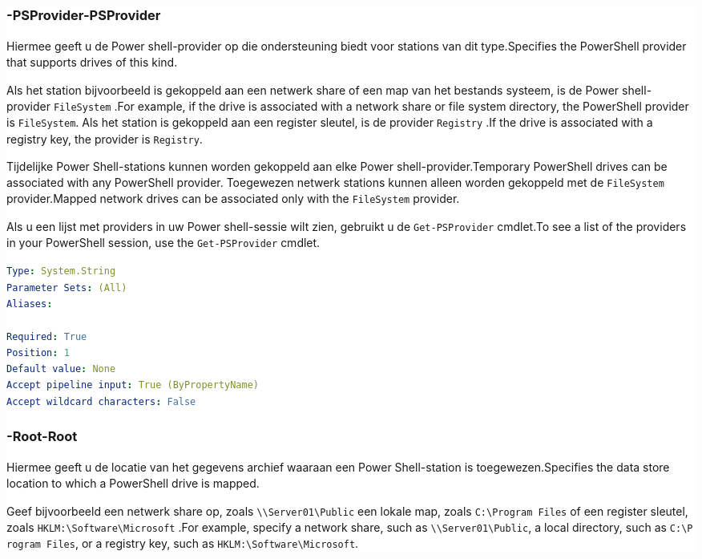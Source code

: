 ### <span data-ttu-id="2dd4b-209">-PSProvider</span><span class="sxs-lookup"><span data-stu-id="2dd4b-209">-PSProvider</span></span>

<span data-ttu-id="2dd4b-210">Hiermee geeft u de Power shell-provider op die ondersteuning biedt voor stations van dit type.</span><span class="sxs-lookup"><span data-stu-id="2dd4b-210">Specifies the PowerShell provider that supports drives of this kind.</span></span>

<span data-ttu-id="2dd4b-211">Als het station bijvoorbeeld is gekoppeld aan een netwerk share of een map van het bestands systeem, is de Power shell-provider `FileSystem` .</span><span class="sxs-lookup"><span data-stu-id="2dd4b-211">For example, if the drive is associated with a network share or file system directory, the PowerShell provider is `FileSystem`.</span></span> <span data-ttu-id="2dd4b-212">Als het station is gekoppeld aan een register sleutel, is de provider `Registry` .</span><span class="sxs-lookup"><span data-stu-id="2dd4b-212">If the drive is associated with a registry key, the provider is `Registry`.</span></span>

<span data-ttu-id="2dd4b-213">Tijdelijke Power Shell-stations kunnen worden gekoppeld aan elke Power shell-provider.</span><span class="sxs-lookup"><span data-stu-id="2dd4b-213">Temporary PowerShell drives can be associated with any PowerShell provider.</span></span> <span data-ttu-id="2dd4b-214">Toegewezen netwerk stations kunnen alleen worden gekoppeld met de `FileSystem` provider.</span><span class="sxs-lookup"><span data-stu-id="2dd4b-214">Mapped network drives can be associated only with the `FileSystem` provider.</span></span>

<span data-ttu-id="2dd4b-215">Als u een lijst met providers in uw Power shell-sessie wilt zien, gebruikt u de `Get-PSProvider` cmdlet.</span><span class="sxs-lookup"><span data-stu-id="2dd4b-215">To see a list of the providers in your PowerShell session, use the `Get-PSProvider` cmdlet.</span></span>

```yaml
Type: System.String
Parameter Sets: (All)
Aliases:

Required: True
Position: 1
Default value: None
Accept pipeline input: True (ByPropertyName)
Accept wildcard characters: False
```

### <span data-ttu-id="2dd4b-216">-Root</span><span class="sxs-lookup"><span data-stu-id="2dd4b-216">-Root</span></span>

<span data-ttu-id="2dd4b-217">Hiermee geeft u de locatie van het gegevens archief waaraan een Power Shell-station is toegewezen.</span><span class="sxs-lookup"><span data-stu-id="2dd4b-217">Specifies the data store location to which a PowerShell drive is mapped.</span></span>

<span data-ttu-id="2dd4b-218">Geef bijvoorbeeld een netwerk share op, zoals `\\Server01\Public` een lokale map, zoals `C:\Program Files` of een register sleutel, zoals `HKLM:\Software\Microsoft` .</span><span class="sxs-lookup"><span data-stu-id="2dd4b-218">For example, specify a network share, such as `\\Server01\Public`, a local directory, such as `C:\Program Files`, or a registry key, such as `HKLM:\Software\Microsoft`.</span></span>

